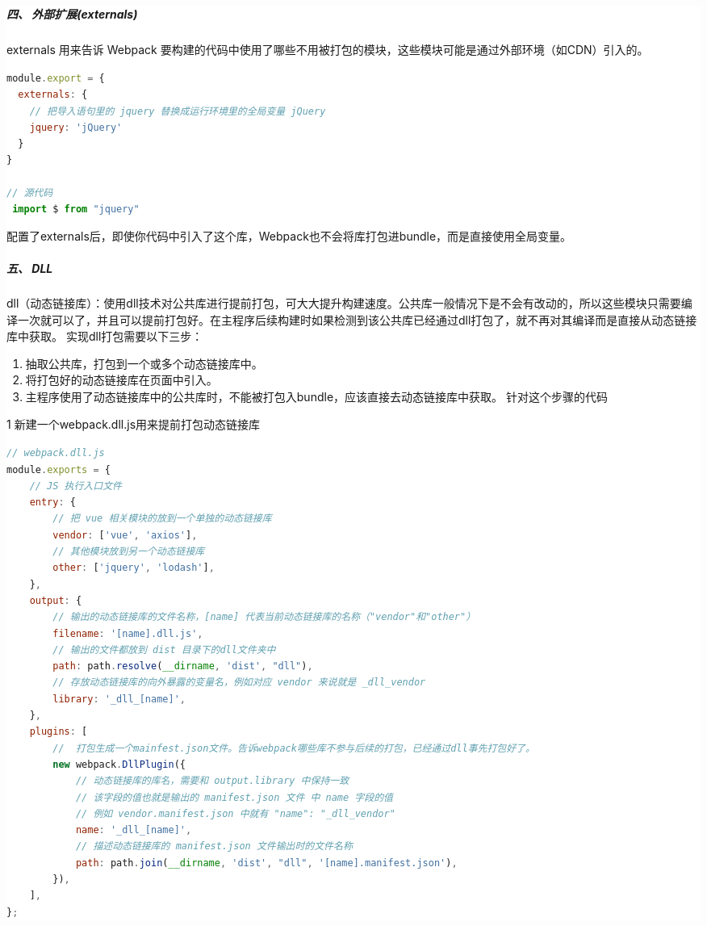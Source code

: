 ##### 四、 外部扩展(externals)

externals 用来告诉 Webpack 要构建的代码中使用了哪些不用被打包的模块，这些模块可能是通过外部环境（如CDN）引入的。

```js
module.export = {
  externals: {
    // 把导入语句里的 jquery 替换成运行环境里的全局变量 jQuery
    jquery: 'jQuery'
  }
}

// 源代码
 import $ from "jquery"

```

配置了externals后，即使你代码中引入了这个库，Webpack也不会将库打包进bundle，而是直接使用全局变量。

##### 五、 DLL

dll（动态链接库）：使用dll技术对公共库进行提前打包，可大大提升构建速度。公共库一般情况下是不会有改动的，所以这些模块只需要编译一次就可以了，并且可以提前打包好。在主程序后续构建时如果检测到该公共库已经通过dll打包了，就不再对其编译而是直接从动态链接库中获取。
实现dll打包需要以下三步：

1. 抽取公共库，打包到一个或多个动态链接库中。
2. 将打包好的动态链接库在页面中引入。
3. 主程序使用了动态链接库中的公共库时，不能被打包入bundle，应该直接去动态链接库中获取。
   针对这个步骤的代码

1 新建一个webpack.dll.js用来提前打包动态链接库

```js
// webpack.dll.js
module.exports = {
    // JS 执行入口文件
    entry: {
        // 把 vue 相关模块的放到一个单独的动态链接库
        vendor: ['vue', 'axios'],
        // 其他模块放到另一个动态链接库
        other: ['jquery', 'lodash'],
    },
    output: {
        // 输出的动态链接库的文件名称，[name] 代表当前动态链接库的名称（"vendor"和"other"）
        filename: '[name].dll.js',
        // 输出的文件都放到 dist 目录下的dll文件夹中
        path: path.resolve(__dirname, 'dist', "dll"),
        // 存放动态链接库的向外暴露的变量名，例如对应 vendor 来说就是 _dll_vendor
        library: '_dll_[name]',
    },
    plugins: [
        //  打包生成一个mainfest.json文件。告诉webpack哪些库不参与后续的打包，已经通过dll事先打包好了。
        new webpack.DllPlugin({
            // 动态链接库的库名，需要和 output.library 中保持一致
            // 该字段的值也就是输出的 manifest.json 文件 中 name 字段的值
            // 例如 vendor.manifest.json 中就有 "name": "_dll_vendor"
            name: '_dll_[name]',
            // 描述动态链接库的 manifest.json 文件输出时的文件名称
            path: path.join(__dirname, 'dist', "dll", '[name].manifest.json'),
        }),
    ],
};

```
